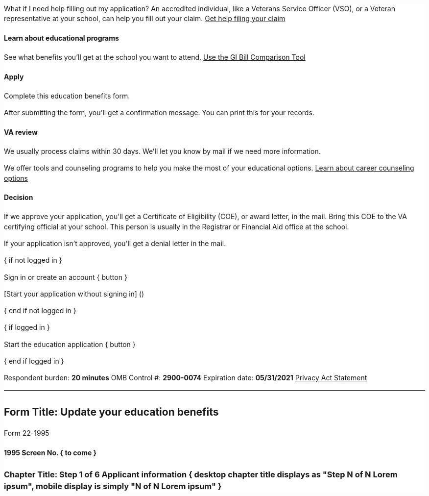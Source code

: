What if I need help filling out my application? An accredited individual, like a Veterans Service Officer (VSO), or a Veteran representative at your school, can help you fill out your claim. [Get help filing your claim](/disability/get-help-filing-claim/)

#### Learn about educational programs ### 
See what benefits you’ll get at the school you want to attend. [Use the GI Bill Comparison Tool](gi-bill-comparison-tool/)

#### Apply ### 
Complete this education benefits form.

After submitting the form, you’ll get a confirmation message. You can print this for your records.

#### VA review ### 
We usually process claims within 30 days. We’ll let you know by mail if we need more information.

We offer tools and counseling programs to help you make the most of your educational options. [Learn about career counseling options](https://www.va.gov/education/about-gi-bill-benefits/how-to-use-benefits/)

#### Decision ### 
If we approve your application, you’ll get a Certificate of Eligibility (COE), or award letter, in the mail. Bring this COE to the VA certifying official at your school. This person is usually in the Registrar or Financial Aid office at the school.  

If your application isn’t approved, you’ll get a denial letter in the mail.  

{ if not logged in }  

Sign in or create an account { button }  

[Start your application without signing in] ()  

{ end if not logged in }  

{ if logged in }  

Start the education application { button }  

{ end if logged in }  

Respondent burden: **20 minutes**
OMB Control #: **2900-0074**
Expiration date: **05/31/2021**
[Privacy Act Statement]()

________________________________________

## Form Title: Update your education benefits

Form 22-1995 

#### 1995 Screen No. { to come } 

### Chapter Title: Step 1 of 6 Applicant information { desktop chapter title displays as "Step N of N Lorem ipsum", mobile display is simply "N of N Lorem ipsum" }
